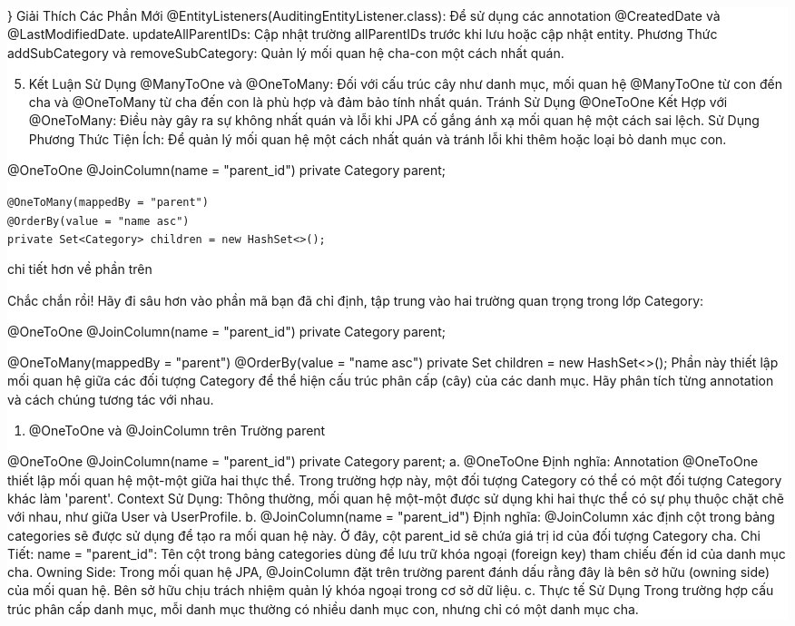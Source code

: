 }
Giải Thích Các Phần Mới
@EntityListeners(AuditingEntityListener.class): Để sử dụng các annotation @CreatedDate và @LastModifiedDate.
updateAllParentIDs: Cập nhật trường allParentIDs trước khi lưu hoặc cập nhật entity.
Phương Thức addSubCategory và removeSubCategory: Quản lý mối quan hệ cha-con một cách nhất quán.

5. Kết Luận
   Sử Dụng @ManyToOne và @OneToMany: Đối với cấu trúc cây như danh mục, mối quan hệ @ManyToOne từ con đến cha và
   @OneToMany từ cha đến con là phù hợp và đảm bảo tính nhất quán.
   Tránh Sử Dụng @OneToOne Kết Hợp với @OneToMany: Điều này gây ra sự không nhất quán và lỗi khi JPA cố gắng ánh xạ mối
   quan hệ một cách sai lệch.
   Sử Dụng Phương Thức Tiện Ích: Để quản lý mối quan hệ một cách nhất quán và tránh lỗi khi thêm hoặc loại bỏ danh mục
   con.

@OneToOne
@JoinColumn(name = "parent_id")
private Category parent;

    @OneToMany(mappedBy = "parent")
    @OrderBy(value = "name asc")
    private Set<Category> children = new HashSet<>();

chi tiết hơn về phần trên

Chắc chắn rồi! Hãy đi sâu hơn vào phần mã bạn đã chỉ định, tập trung vào hai trường quan trọng trong lớp Category:

@OneToOne
@JoinColumn(name = "parent_id")
private Category parent;

@OneToMany(mappedBy = "parent")
@OrderBy(value = "name asc")
private Set<Category> children = new HashSet<>();
Phần này thiết lập mối quan hệ giữa các đối tượng Category để thể hiện cấu trúc phân cấp (cây) của các danh mục. Hãy
phân tích từng annotation và cách chúng tương tác với nhau.

1. @OneToOne và @JoinColumn trên Trường parent

@OneToOne
@JoinColumn(name = "parent_id")
private Category parent;
a. @OneToOne
Định nghĩa: Annotation @OneToOne thiết lập mối quan hệ một-một giữa hai thực thể. Trong trường hợp này, một đối tượng
Category có thể có một đối tượng Category khác làm 'parent'.
Context Sử Dụng: Thông thường, mối quan hệ một-một được sử dụng khi hai thực thể có sự phụ thuộc chặt chẽ với nhau, như
giữa User và UserProfile.
b. @JoinColumn(name = "parent_id")
Định nghĩa: @JoinColumn xác định cột trong bảng categories sẽ được sử dụng để tạo ra mối quan hệ này. Ở đây, cột
parent_id sẽ chứa giá trị id của đối tượng Category cha.
Chi Tiết:
name = "parent_id": Tên cột trong bảng categories dùng để lưu trữ khóa ngoại (foreign key) tham chiếu đến id của danh
mục cha.
Owning Side: Trong mối quan hệ JPA, @JoinColumn đặt trên trường parent đánh dấu rằng đây là bên sở hữu (owning side) của
mối quan hệ. Bên sở hữu chịu trách nhiệm quản lý khóa ngoại trong cơ sở dữ liệu.
c. Thực tế Sử Dụng
Trong trường hợp cấu trúc phân cấp danh mục, mỗi danh mục thường có nhiều danh mục con, nhưng chỉ có một danh mục cha.